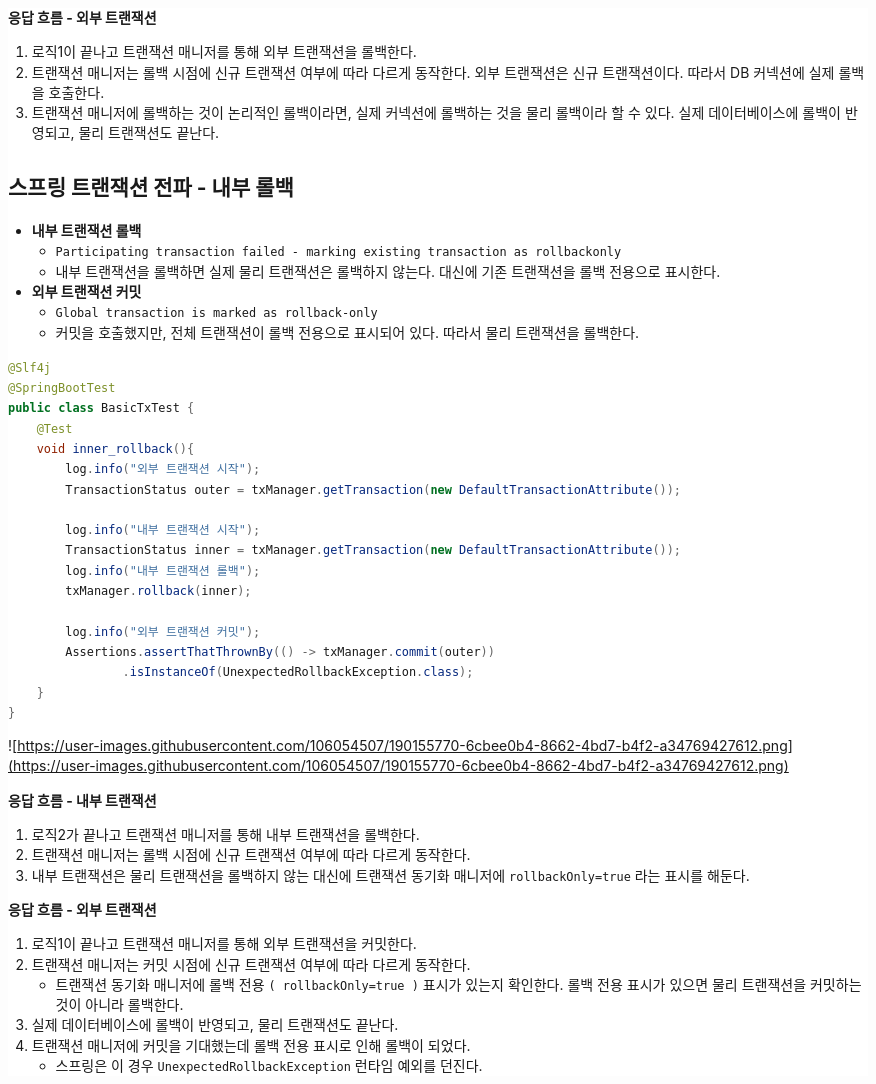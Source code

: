 
**응답 흐름 - 외부 트랜잭션**

1. 로직1이 끝나고 트랜잭션 매니저를 통해 외부 트랜잭션을 롤백한다.
2. 트랜잭션 매니저는 롤백 시점에 신규 트랜잭션 여부에 따라 다르게 동작한다. 외부 트랜잭션은 신규 트랜잭션이다. 따라서 DB 커넥션에 실제 롤백을 호출한다.
3. 트랜잭션 매니저에 롤백하는 것이 논리적인 롤백이라면, 실제 커넥션에 롤백하는 것을 물리 롤백이라 할 수 있다. 실제 데이터베이스에 롤백이 반영되고, 물리 트랜잭션도 끝난다.

## 스프링 트랜잭션 전파 - 내부 롤백

- **내부 트랜잭션 롤백**
    - `Participating transaction failed - marking existing transaction as rollbackonly`
    - 내부 트랜잭션을 롤백하면 실제 물리 트랜잭션은 롤백하지 않는다. 대신에 기존 트랜잭션을 롤백 전용으로 표시한다.
- **외부 트랜잭션 커밋**
    - `Global transaction is marked as rollback-only`
    - 커밋을 호출했지만, 전체 트랜잭션이 롤백 전용으로 표시되어 있다. 따라서 물리 트랜잭션을 롤백한다.

```java
@Slf4j
@SpringBootTest
public class BasicTxTest {
    @Test
    void inner_rollback(){
        log.info("외부 트랜잭션 시작");
        TransactionStatus outer = txManager.getTransaction(new DefaultTransactionAttribute());

        log.info("내부 트랜잭션 시작");
        TransactionStatus inner = txManager.getTransaction(new DefaultTransactionAttribute());
        log.info("내부 트랜잭션 롤백");
        txManager.rollback(inner);

        log.info("외부 트랜잭션 커밋");
        Assertions.assertThatThrownBy(() -> txManager.commit(outer))
                .isInstanceOf(UnexpectedRollbackException.class);
    }
}

```

![https://user-images.githubusercontent.com/106054507/190155770-6cbee0b4-8662-4bd7-b4f2-a34769427612.png](https://user-images.githubusercontent.com/106054507/190155770-6cbee0b4-8662-4bd7-b4f2-a34769427612.png)

**응답 흐름 - 내부 트랜잭션**

1. 로직2가 끝나고 트랜잭션 매니저를 통해 내부 트랜잭션을 롤백한다.
2. 트랜잭션 매니저는 롤백 시점에 신규 트랜잭션 여부에 따라 다르게 동작한다.
3. 내부 트랜잭션은 물리 트랜잭션을 롤백하지 않는 대신에 트랜잭션 동기화 매니저에 `rollbackOnly=true` 라는 표시를 해둔다.

**응답 흐름 - 외부 트랜잭션**

1. 로직1이 끝나고 트랜잭션 매니저를 통해 외부 트랜잭션을 커밋한다.
2. 트랜잭션 매니저는 커밋 시점에 신규 트랜잭션 여부에 따라 다르게 동작한다.
    - 트랜잭션 동기화 매니저에 롤백 전용 `( rollbackOnly=true )` 표시가 있는지 확인한다. 롤백 전용 표시가 있으면 물리 트랜잭션을 커밋하는 것이 아니라 롤백한다.
3. 실제 데이터베이스에 롤백이 반영되고, 물리 트랜잭션도 끝난다.
4. 트랜잭션 매니저에 커밋을 기대했는데 롤백 전용 표시로 인해 롤백이 되었다.
    - 스프링은 이 경우 `UnexpectedRollbackException` 런타임 예외를 던진다.
